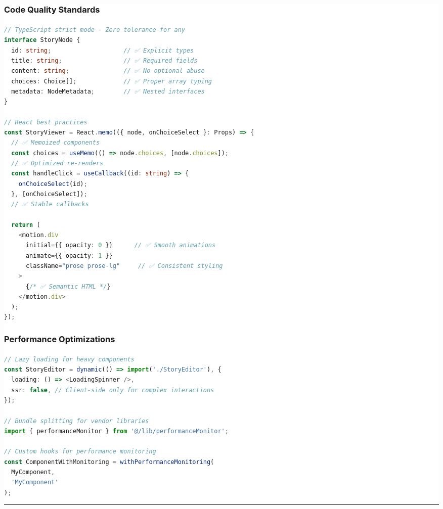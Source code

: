 ### **Code Quality Standards**
```typescript
// TypeScript strict mode - Zero tolerance for any
interface StoryNode {
  id: string;                    // ✅ Explicit types
  title: string;                 // ✅ Required fields
  content: string;               // ✅ No optional abuse
  choices: Choice[];             // ✅ Proper array typing
  metadata: NodeMetadata;        // ✅ Nested interfaces
}

// React best practices
const StoryViewer = React.memo(({ node, onChoiceSelect }: Props) => {
  // ✅ Memoized components
  const choices = useMemo(() => node.choices, [node.choices]);
  // ✅ Optimized re-renders
  const handleClick = useCallback((id: string) => {
    onChoiceSelect(id);
  }, [onChoiceSelect]);
  // ✅ Stable callbacks
  
  return (
    <motion.div
      initial={{ opacity: 0 }}      // ✅ Smooth animations
      animate={{ opacity: 1 }}
      className="prose prose-lg"     // ✅ Consistent styling
    >
      {/* ✅ Semantic HTML */}
    </motion.div>
  );
});
```

### **Performance Optimizations**
```typescript
// Lazy loading for heavy components
const StoryEditor = dynamic(() => import('./StoryEditor'), {
  loading: () => <LoadingSpinner />,
  ssr: false, // Client-side only for complex interactions
});

// Bundle splitting for vendor libraries
import { performanceMonitor } from '@/lib/performanceMonitor';

// Custom hooks for performance monitoring
const ComponentWithMonitoring = withPerformanceMonitoring(
  MyComponent,
  'MyComponent'
);
```

---